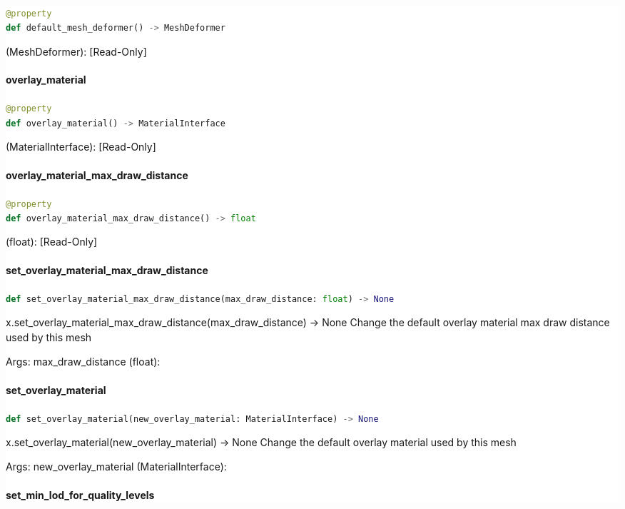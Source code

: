 ```python
@property
def default_mesh_deformer() -> MeshDeformer
```

(MeshDeformer):  [Read-Only]

<a id="unreal.SkeletalMesh.overlay_material"></a>

#### overlay_material

```python
@property
def overlay_material() -> MaterialInterface
```

(MaterialInterface):  [Read-Only]

<a id="unreal.SkeletalMesh.overlay_material_max_draw_distance"></a>

#### overlay_material_max_draw_distance

```python
@property
def overlay_material_max_draw_distance() -> float
```

(float):  [Read-Only]

<a id="unreal.SkeletalMesh.set_overlay_material_max_draw_distance"></a>

#### set_overlay_material_max_draw_distance

```python
def set_overlay_material_max_draw_distance(max_draw_distance: float) -> None
```

x.set_overlay_material_max_draw_distance(max_draw_distance) -> None
Change the default overlay material max draw distance used by this mesh

Args:
    max_draw_distance (float):

<a id="unreal.SkeletalMesh.set_overlay_material"></a>

#### set_overlay_material

```python
def set_overlay_material(new_overlay_material: MaterialInterface) -> None
```

x.set_overlay_material(new_overlay_material) -> None
Change the default overlay material used by this mesh

Args:
    new_overlay_material (MaterialInterface):

<a id="unreal.SkeletalMesh.set_min_lod_for_quality_levels"></a>

#### set_min_lod_for_quality_levels
